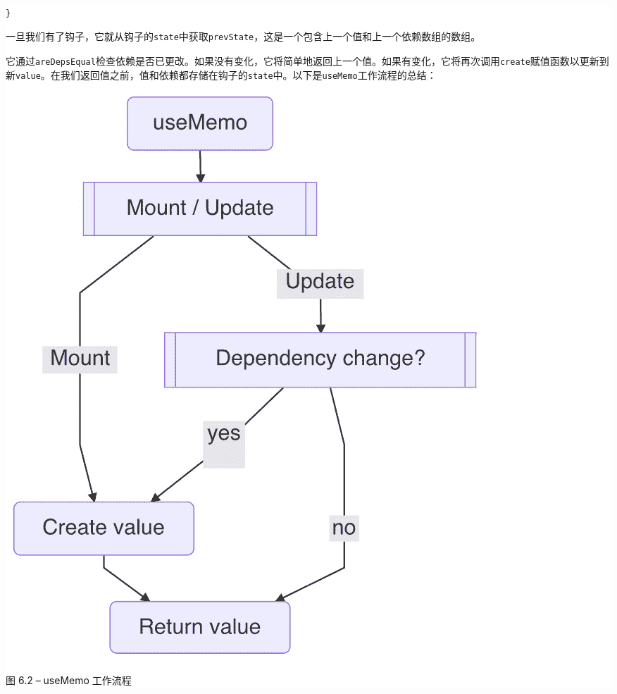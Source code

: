 ```js
}
```

一旦我们有了钩子，它就从钩子的`state`中获取`prevState`，这是一个包含上一个值和上一个依赖数组的数组。

它通过`areDepsEqual`检查依赖是否已更改。如果没有变化，它将简单地返回上一个值。如果有变化，它将再次调用`create`赋值函数以更新到新`value`。在我们返回值之前，值和依赖都存储在钩子的`state`中。以下是`useMemo`工作流程的总结：

![图 6.2 – useMemo 工作流程](img/Figure_6.2_B17963.jpg)

图 6.2 – useMemo 工作流程
